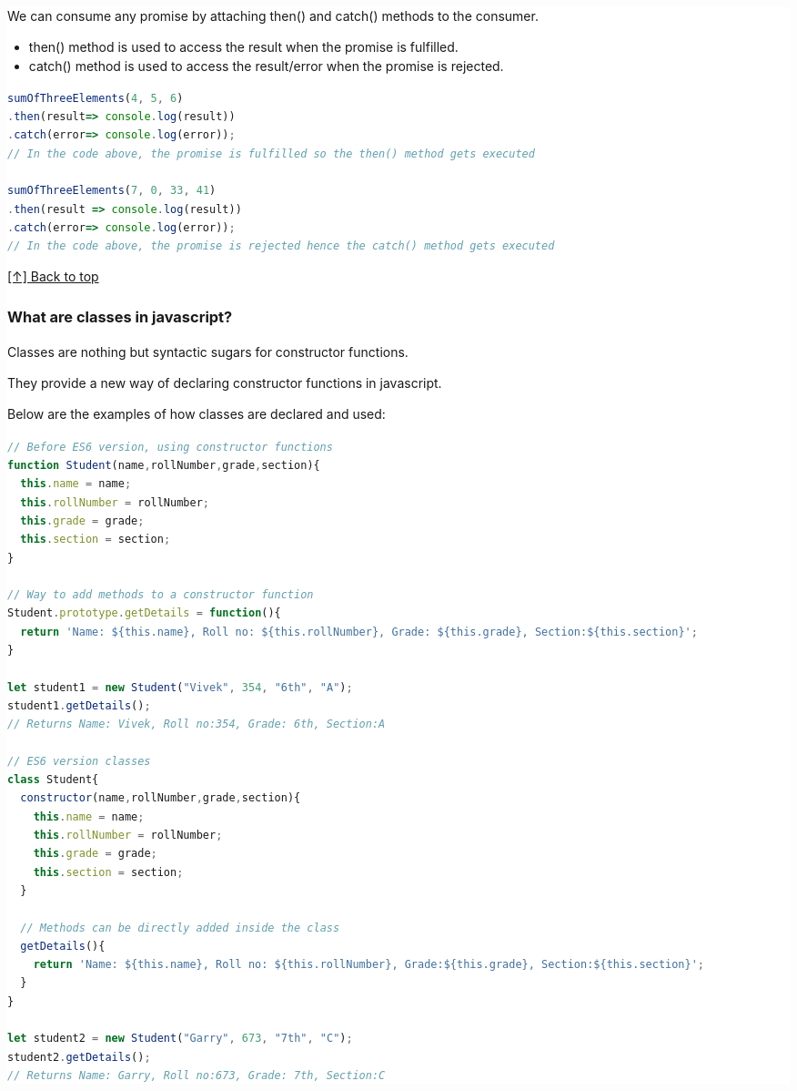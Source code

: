 We can consume any promise by attaching then() and catch() methods to the consumer.
- then() method is used to access the result when the promise is fulfilled.
- catch() method is used to access the result/error when the promise is rejected.

```js
sumOfThreeElements(4, 5, 6)
.then(result=> console.log(result))
.catch(error=> console.log(error));
// In the code above, the promise is fulfilled so the then() method gets executed

sumOfThreeElements(7, 0, 33, 41)
.then(result => console.log(result))
.catch(error=> console.log(error));
// In the code above, the promise is rejected hence the catch() method gets executed
```

[[↑] Back to top](#table-of-contents)

### What are classes in javascript?
Classes are nothing but syntactic sugars for constructor functions.

They provide a new way of declaring constructor functions in javascript.

Below are the examples of how classes are declared and used:

```js
// Before ES6 version, using constructor functions
function Student(name,rollNumber,grade,section){
  this.name = name;
  this.rollNumber = rollNumber;
  this.grade = grade;
  this.section = section;
}

// Way to add methods to a constructor function
Student.prototype.getDetails = function(){
  return 'Name: ${this.name}, Roll no: ${this.rollNumber}, Grade: ${this.grade}, Section:${this.section}';
}

let student1 = new Student("Vivek", 354, "6th", "A");
student1.getDetails();
// Returns Name: Vivek, Roll no:354, Grade: 6th, Section:A

// ES6 version classes
class Student{
  constructor(name,rollNumber,grade,section){
    this.name = name;
    this.rollNumber = rollNumber;
    this.grade = grade;
    this.section = section;
  }

  // Methods can be directly added inside the class
  getDetails(){
    return 'Name: ${this.name}, Roll no: ${this.rollNumber}, Grade:${this.grade}, Section:${this.section}';
  }
}

let student2 = new Student("Garry", 673, "7th", "C");
student2.getDetails();
// Returns Name: Garry, Roll no:673, Grade: 7th, Section:C
``` 
